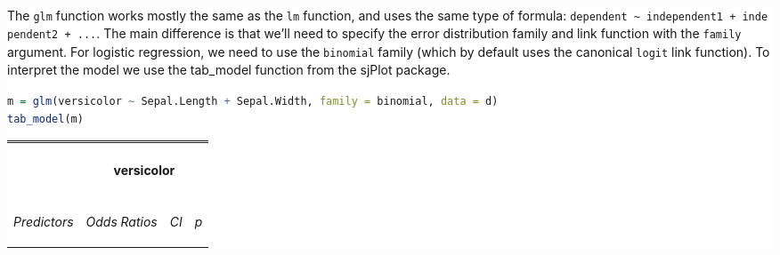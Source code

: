 The `glm` function works mostly the same as the `lm` function, and uses
the same type of formula: `dependent ~ independent1 + independent2 +
...`. The main difference is that we’ll need to specify the error
distribution family and link function with the `family` argument. For
logistic regression, we need to use the `binomial` family (which by
default uses the canonical `logit` link function). To interpret the
model we use the tab\_model function from the sjPlot package.

``` r
m = glm(versicolor ~ Sepal.Length + Sepal.Width, family = binomial, data = d)
tab_model(m)
```

<table style="border-collapse:collapse; border:none;">

<tr>

<th style="border-top: double; text-align:center; font-style:normal; font-weight:bold; padding:0.2cm;  text-align:left; ">

 

</th>

<th colspan="3" style="border-top: double; text-align:center; font-style:normal; font-weight:bold; padding:0.2cm; ">

versicolor

</th>

</tr>

<tr>

<td style=" text-align:center; border-bottom:1px solid; font-style:italic; font-weight:normal;  text-align:left; ">

Predictors

</td>

<td style=" text-align:center; border-bottom:1px solid; font-style:italic; font-weight:normal;  ">

Odds Ratios

</td>

<td style=" text-align:center; border-bottom:1px solid; font-style:italic; font-weight:normal;  ">

CI

</td>

<td style=" text-align:center; border-bottom:1px solid; font-style:italic; font-weight:normal;  ">

p

</td>

</tr>

<tr>
